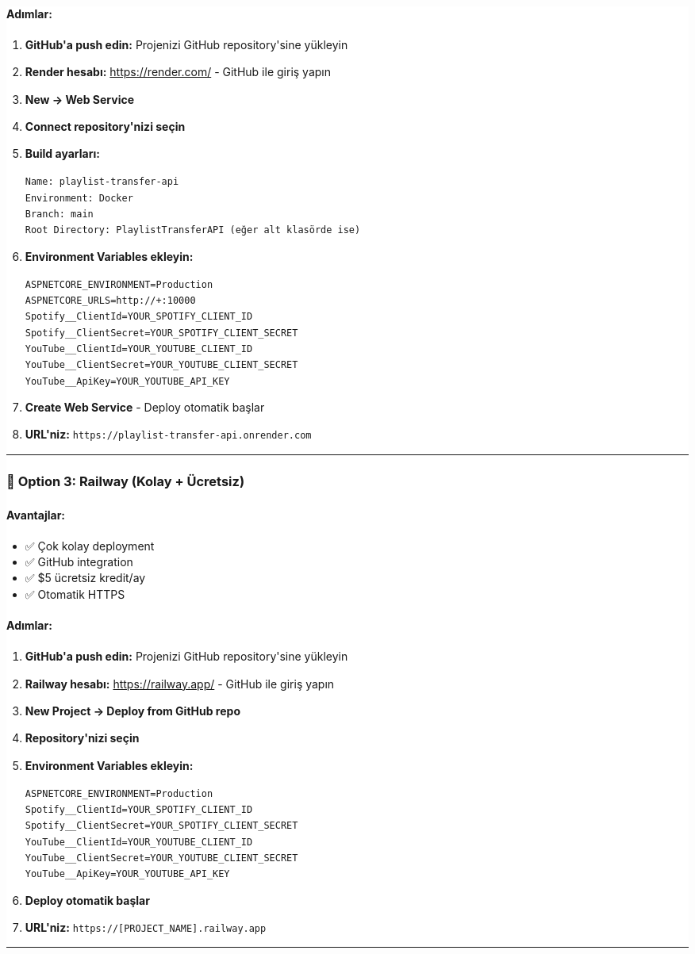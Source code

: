 #### **Adımlar:**
1. **GitHub'a push edin:** Projenizi GitHub repository'sine yükleyin
2. **Render hesabı:** https://render.com/ - GitHub ile giriş yapın
3. **New → Web Service**
4. **Connect repository'nizi seçin**
5. **Build ayarları:**
   ```
   Name: playlist-transfer-api
   Environment: Docker
   Branch: main
   Root Directory: PlaylistTransferAPI (eğer alt klasörde ise)
   ```
6. **Environment Variables ekleyin:**
   ```
   ASPNETCORE_ENVIRONMENT=Production
   ASPNETCORE_URLS=http://+:10000
   Spotify__ClientId=YOUR_SPOTIFY_CLIENT_ID
   Spotify__ClientSecret=YOUR_SPOTIFY_CLIENT_SECRET
   YouTube__ClientId=YOUR_YOUTUBE_CLIENT_ID
   YouTube__ClientSecret=YOUR_YOUTUBE_CLIENT_SECRET
   YouTube__ApiKey=YOUR_YOUTUBE_API_KEY
   ```
7. **Create Web Service** - Deploy otomatik başlar

8. **URL'niz:** `https://playlist-transfer-api.onrender.com`

---

### 🐳 **Option 3: Railway (Kolay + Ücretsiz)**

#### **Avantajlar:**
- ✅ Çok kolay deployment
- ✅ GitHub integration
- ✅ $5 ücretsiz kredit/ay
- ✅ Otomatik HTTPS

#### **Adımlar:**
1. **GitHub'a push edin:** Projenizi GitHub repository'sine yükleyin
2. **Railway hesabı:** https://railway.app/ - GitHub ile giriş yapın
3. **New Project → Deploy from GitHub repo**
4. **Repository'nizi seçin**
5. **Environment Variables ekleyin:**
   ```
   ASPNETCORE_ENVIRONMENT=Production
   Spotify__ClientId=YOUR_SPOTIFY_CLIENT_ID
   Spotify__ClientSecret=YOUR_SPOTIFY_CLIENT_SECRET
   YouTube__ClientId=YOUR_YOUTUBE_CLIENT_ID
   YouTube__ClientSecret=YOUR_YOUTUBE_CLIENT_SECRET
   YouTube__ApiKey=YOUR_YOUTUBE_API_KEY
   ```
6. **Deploy otomatik başlar**

7. **URL'niz:** `https://[PROJECT_NAME].railway.app`

---